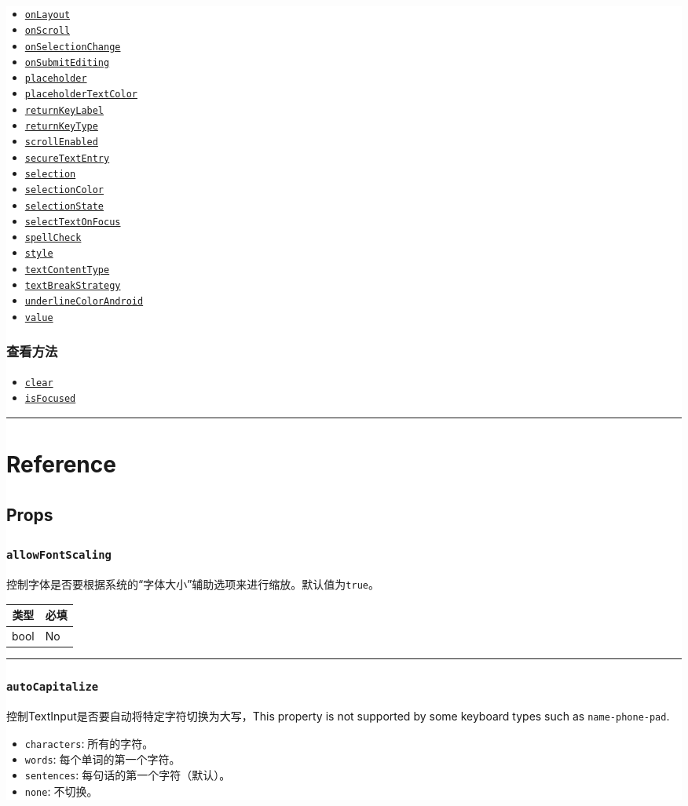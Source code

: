 - [`onLayout`](textinput.md#onlayout)
- [`onScroll`](textinput.md#onscroll)
- [`onSelectionChange`](textinput.md#onselectionchange)
- [`onSubmitEditing`](textinput.md#onsubmitediting)
- [`placeholder`](textinput.md#placeholder)
- [`placeholderTextColor`](textinput.md#placeholdertextcolor)
- [`returnKeyLabel`](textinput.md#returnkeylabel)
- [`returnKeyType`](textinput.md#returnkeytype)
- [`scrollEnabled`](textinput.md#scrollenabled)
- [`secureTextEntry`](textinput.md#securetextentry)
- [`selection`](textinput.md#selection)
- [`selectionColor`](textinput.md#selectioncolor)
- [`selectionState`](textinput.md#selectionstate)
- [`selectTextOnFocus`](textinput.md#selecttextonfocus)
- [`spellCheck`](textinput.md#spellcheck)
- [`style`](textinput.md#style)
- [`textContentType`](textinput.md#textcontenttype)
- [`textBreakStrategy`](textinput.md#textbreakstrategy)
- [`underlineColorAndroid`](textinput.md#underlinecolorandroid)
- [`value`](textinput.md#value)

### 查看方法

* [`clear`](textinput.md#clear)
* [`isFocused`](textinput.md#isfocused)

---

# Reference

## Props

### `allowFontScaling`

控制字体是否要根据系统的“字体大小”辅助选项来进行缩放。默认值为`true`。

| 类型 | 必填 |
| ---- | ---- |
| bool | No   |

---

### `autoCapitalize`

控制TextInput是否要自动将特定字符切换为大写，This property is not supported by some keyboard types such as `name-phone-pad`.

* `characters`: 所有的字符。
* `words`: 每个单词的第一个字符。
* `sentences`: 每句话的第一个字符（默认）。
* `none`: 不切换。
